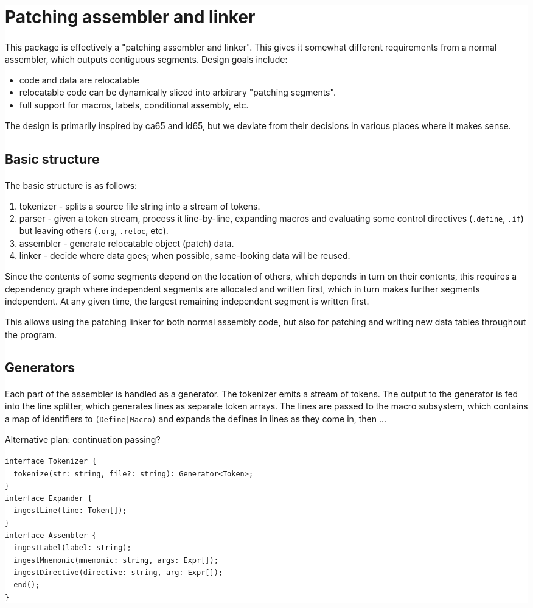 # Patching assembler and linker

This package is effectively a "patching assembler and linker".  This
gives it somewhat different requirements from a normal assembler,
which outputs contiguous segments.  Design goals include:

 * code and data are relocatable
 * relocatable code can be dynamically sliced into arbitrary "patching
   segments".
 * full support for macros, labels, conditional assembly, etc.

The design is primarily inspired by [ca65] and [ld65], but we deviate
from their decisions in various places where it makes sense.

[ca65]: https://cc65.github.io/doc/ca65.html
[ld65]: https://cc65.github.io/doc/ld65.html

## Basic structure

The basic structure is as follows:
 1. tokenizer - splits a source file string into a stream of tokens.
 2. parser - given a token stream, process it line-by-line, expanding
    macros and evaluating some control directives (`.define`, `.if`)
    but leaving others (`.org`, `.reloc`, etc).
 3. assembler - generate relocatable object (patch) data.
 4. linker - decide where data goes; when possible, same-looking data
    will be reused.

Since the contents of some segments depend on the location of others,
which depends in turn on their contents, this requires a dependency
graph where independent segments are allocated and written first,
which in turn makes further segments independent.  At any given time,
the largest remaining independent segment is written first.

This allows using the patching linker for both normal assembly code,
but also for patching and writing new data tables throughout the
program.

## Generators

Each part of the assembler is handled as a generator.  The tokenizer
emits a stream of tokens.  The output to the generator is fed into
the line splitter, which generates lines as separate token arrays.
The lines are passed to the macro subsystem, which contains a map of
identifiers to `(Define|Macro)` and expands the defines in lines
as they come in, then ...

Alternative plan: continuation passing?

```
interface Tokenizer {
  tokenize(str: string, file?: string): Generator<Token>;
}
interface Expander {
  ingestLine(line: Token[]);
}
interface Assembler {
  ingestLabel(label: string);
  ingestMnemonic(mnemonic: string, args: Expr[]);
  ingestDirective(directive: string, arg: Expr[]);
  end();
}
```
